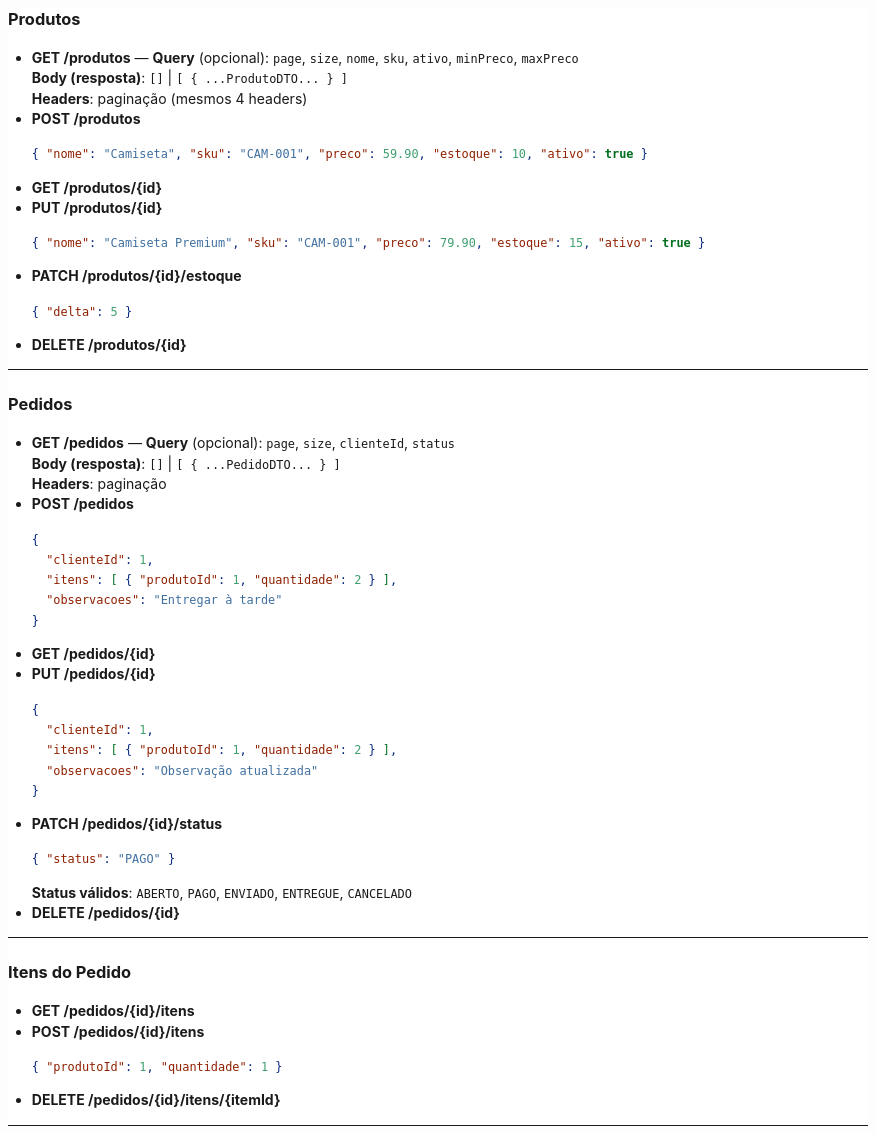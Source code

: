 
### Produtos
- **GET /produtos** — **Query** (opcional): `page`, `size`, `nome`, `sku`, `ativo`, `minPreco`, `maxPreco`  
  **Body (resposta)**: `[]` | `[ { ...ProdutoDTO... } ]`  
  **Headers**: paginação (mesmos 4 headers)
- **POST /produtos**
  ```json
  { "nome": "Camiseta", "sku": "CAM-001", "preco": 59.90, "estoque": 10, "ativo": true }
  ```
- **GET /produtos/{id}**
- **PUT /produtos/{id}**
  ```json
  { "nome": "Camiseta Premium", "sku": "CAM-001", "preco": 79.90, "estoque": 15, "ativo": true }
  ```
- **PATCH /produtos/{id}/estoque**
  ```json
  { "delta": 5 }
  ```
- **DELETE /produtos/{id}**

---

### Pedidos
- **GET /pedidos** — **Query** (opcional): `page`, `size`, `clienteId`, `status`  
  **Body (resposta)**: `[]` | `[ { ...PedidoDTO... } ]`  
  **Headers**: paginação
- **POST /pedidos**
  ```json
  {
    "clienteId": 1,
    "itens": [ { "produtoId": 1, "quantidade": 2 } ],
    "observacoes": "Entregar à tarde"
  }
  ```
- **GET /pedidos/{id}**
- **PUT /pedidos/{id}**
  ```json
  {
    "clienteId": 1,
    "itens": [ { "produtoId": 1, "quantidade": 2 } ],
    "observacoes": "Observação atualizada"
  }
  ```
- **PATCH /pedidos/{id}/status**
  ```json
  { "status": "PAGO" }
  ```
  **Status válidos**: `ABERTO`, `PAGO`, `ENVIADO`, `ENTREGUE`, `CANCELADO`
- **DELETE /pedidos/{id}**

---

### Itens do Pedido
- **GET /pedidos/{id}/itens**
- **POST /pedidos/{id}/itens**
  ```json
  { "produtoId": 1, "quantidade": 1 }
  ```
- **DELETE /pedidos/{id}/itens/{itemId}**

---